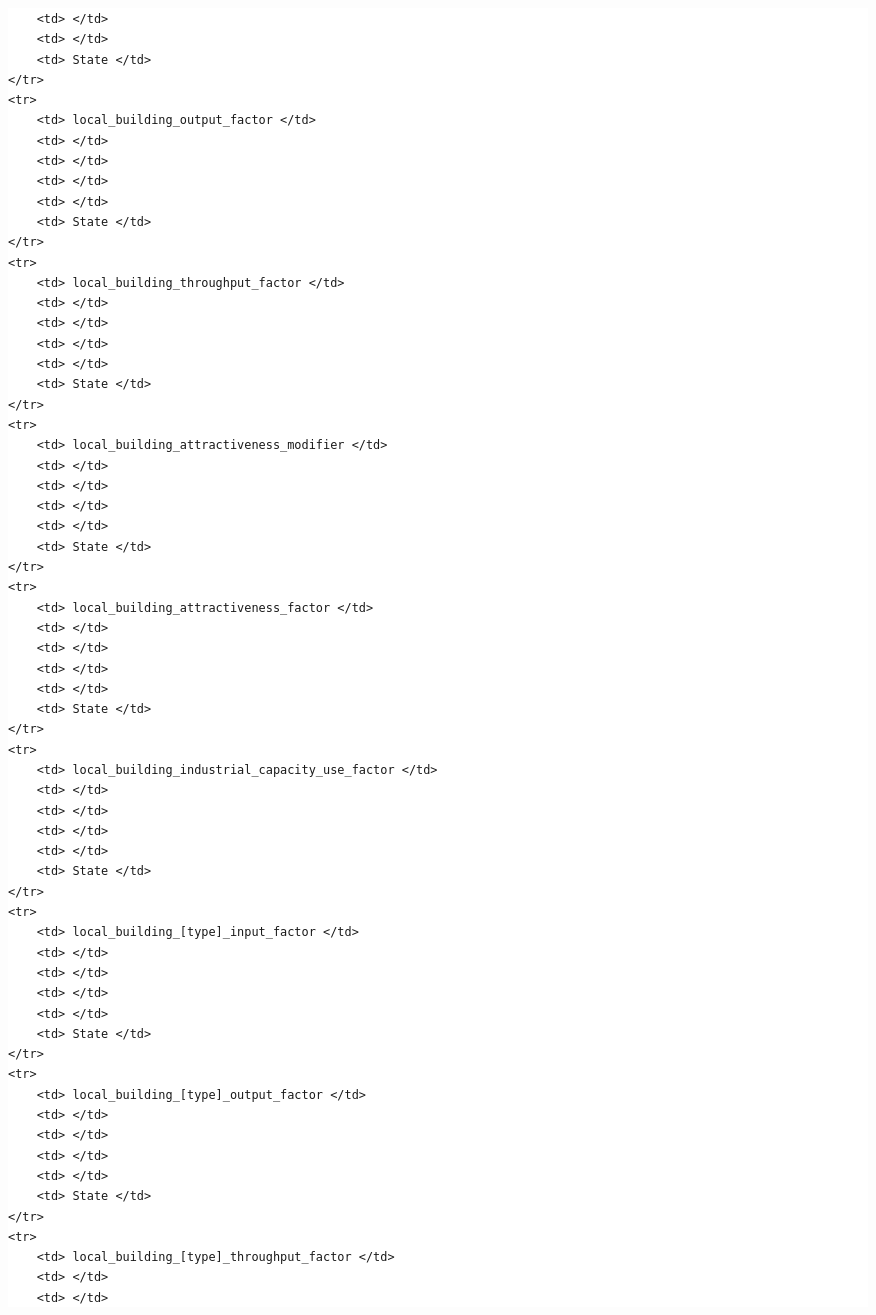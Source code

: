         <td> </td>
        <td> </td>
        <td> State </td>
    </tr>
    <tr>
        <td> local_building_output_factor </td>
        <td> </td>
        <td> </td>
        <td> </td>
        <td> </td>
        <td> State </td>
    </tr>
    <tr>
        <td> local_building_throughput_factor </td>
        <td> </td>
        <td> </td>
        <td> </td>
        <td> </td>
        <td> State </td>
    </tr>
    <tr>
        <td> local_building_attractiveness_modifier </td>
        <td> </td>
        <td> </td>
        <td> </td>
        <td> </td>
        <td> State </td>
    </tr>
    <tr>
        <td> local_building_attractiveness_factor </td>
        <td> </td>
        <td> </td>
        <td> </td>
        <td> </td>
        <td> State </td>
    </tr>
    <tr>
        <td> local_building_industrial_capacity_use_factor </td>
        <td> </td>
        <td> </td>
        <td> </td>
        <td> </td>
        <td> State </td>
    </tr>
    <tr>
        <td> local_building_[type]_input_factor </td>
        <td> </td>
        <td> </td>
        <td> </td>
        <td> </td>
        <td> State </td>
    </tr>
    <tr>
        <td> local_building_[type]_output_factor </td>
        <td> </td>
        <td> </td>
        <td> </td>
        <td> </td>
        <td> State </td>
    </tr>
    <tr>
        <td> local_building_[type]_throughput_factor </td>
        <td> </td>
        <td> </td>